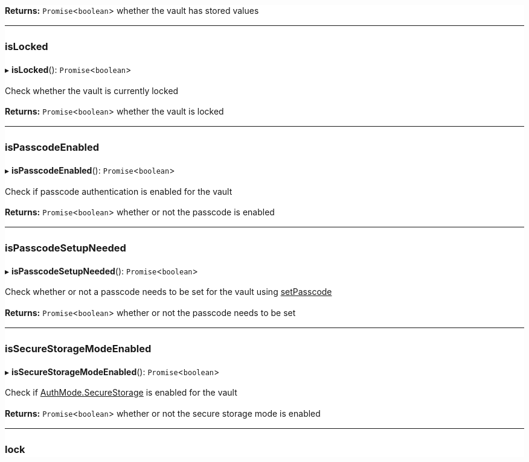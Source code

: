 **Returns:** `Promise`<`boolean`>
whether the vault has stored values

___
<a id="identityvault.islocked"></a>

###  isLocked

▸ **isLocked**(): `Promise`<`boolean`>

Check whether the vault is currently locked

**Returns:** `Promise`<`boolean`>
whether the vault is locked

___
<a id="identityvault.ispasscodeenabled"></a>

###  isPasscodeEnabled

▸ **isPasscodeEnabled**(): `Promise`<`boolean`>

Check if passcode authentication is enabled for the vault

**Returns:** `Promise`<`boolean`>
whether or not the passcode is enabled

___
<a id="identityvault.ispasscodesetupneeded"></a>

###  isPasscodeSetupNeeded

▸ **isPasscodeSetupNeeded**(): `Promise`<`boolean`>

Check whether or not a passcode needs to be set for the vault using [setPasscode](#identityvault.setpasscode)

**Returns:** `Promise`<`boolean`>
whether or not the passcode needs to be set

___
<a id="identityvault.issecurestoragemodeenabled"></a>

###  isSecureStorageModeEnabled

▸ **isSecureStorageModeEnabled**(): `Promise`<`boolean`>

Check if [AuthMode.SecureStorage](#authmode.securestorage) is enabled for the vault

**Returns:** `Promise`<`boolean`>
whether or not the secure storage mode is enabled

___
<a id="identityvault.lock"></a>

###  lock

